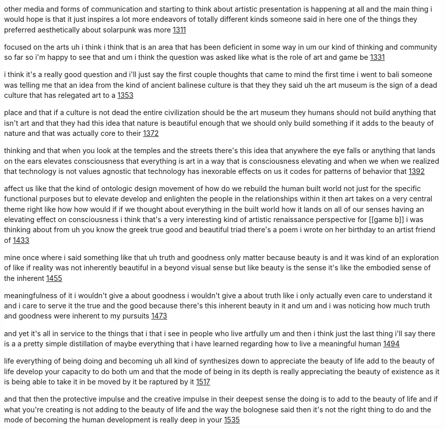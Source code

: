 other media and forms of communication and starting to think about artistic presentation is happening at all and the main thing i would hope is that it just inspires a lot more endeavors of totally different kinds someone said in here one of the things they preferred aesthetically about solarpunk was more [1311](https://www.youtube.com/watch?v=PKz9TAsqsRo&t=1311.44s)

focused on the arts uh i think i think that is an area that has been deficient in some way in um our kind of thinking and community so far so i'm happy to see that and um i think the question was asked like what is the role of art and game be [1331](https://www.youtube.com/watch?v=PKz9TAsqsRo&t=1331.76s)

i think it's a really good question and i'll just say the first couple thoughts that came to mind the first time i went to bali someone was telling me that an idea from the kind of ancient balinese culture is that they they said uh the art museum is the sign of a dead culture that has relegated art to a [1353](https://www.youtube.com/watch?v=PKz9TAsqsRo&t=1353.36s)

place and that if a culture is not dead the entire civilization should be the art museum they humans should not build anything that isn't art and that they had this idea that nature is beautiful enough that we should only build something if it adds to the beauty of nature and that was actually core to their [1372](https://www.youtube.com/watch?v=PKz9TAsqsRo&t=1372.72s)

thinking and that when you look at the temples and the streets there's this idea that anywhere the eye falls or anything that lands on the ears elevates consciousness that everything is art in a way that is consciousness elevating and when we when we realized that technology is not values agnostic that technology has inexorable effects on us it codes for patterns of behavior that [1392](https://www.youtube.com/watch?v=PKz9TAsqsRo&t=1392.799s)

affect us like that the kind of ontologic design movement of how do we rebuild the human built world not just for the specific functional purposes but to elevate develop and enlighten the people in the relationships within it then art takes on a very central theme right like how how would if if we thought about everything in the built world how it lands on all of our senses having an elevating effect on consciousness i think that's a very interesting kind of artistic renaissance perspective for [[game b]] i was thinking about from uh you know the greek true good and beautiful triad there's a poem i wrote on her birthday to an artist friend of [1433](https://www.youtube.com/watch?v=PKz9TAsqsRo&t=1433.52s)

mine once where i said something like that uh truth and goodness only matter because beauty is and it was kind of an exploration of like if reality was not inherently beautiful in a beyond visual sense but like beauty is the sense it's like the embodied sense of the inherent [1455](https://www.youtube.com/watch?v=PKz9TAsqsRo&t=1455.2s)

meaningfulness of it i wouldn't give a about goodness i wouldn't give a about truth like i only actually even care to understand it and i care to serve it the true and the good because there's this inherent beauty in it and um and i was noticing how much truth and goodness were inherent to my pursuits [1473](https://www.youtube.com/watch?v=PKz9TAsqsRo&t=1473.52s)

and yet it's all in service to the things that i that i see in people who live artfully um and then i think just the last thing i'll say there is a a pretty simple distillation of maybe everything that i have learned regarding how to live a meaningful human [1494](https://www.youtube.com/watch?v=PKz9TAsqsRo&t=1494.72s)

life everything of being doing and becoming uh all kind of synthesizes down to appreciate the beauty of life add to the beauty of life develop your capacity to do both um and that the mode of being in its depth is really appreciating the beauty of existence as it is being able to take it in be moved by it be raptured by it [1517](https://www.youtube.com/watch?v=PKz9TAsqsRo&t=1517.76s)

and that then the protective impulse and the creative impulse in their deepest sense the doing is to add to the beauty of life and if what you're creating is not adding to the beauty of life and the way the bolognese said then it's not the right thing to do and the mode of becoming the human development is really deep in your [1535](https://www.youtube.com/watch?v=PKz9TAsqsRo&t=1535.679s)
